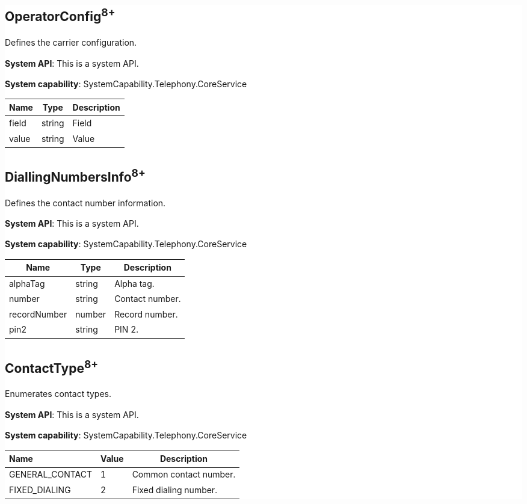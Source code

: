 ## OperatorConfig<sup>8+</sup>

Defines the carrier configuration.

**System API**: This is a system API.

**System capability**: SystemCapability.Telephony.CoreService

| Name | Type  | Description|
| ----- | ------ | ---- |
| field | string | Field|
| value | string | Value  |

## DiallingNumbersInfo<sup>8+</sup>

Defines the contact number information.

**System API**: This is a system API.

**System capability**: SystemCapability.Telephony.CoreService

| Name        | Type  | Description    |
| ------------ | ------ | -------- |
| alphaTag     | string | Alpha tag.    |
| number       | string | Contact number.    |
| recordNumber | number | Record number.|
| pin2         | string | PIN 2.|

## ContactType<sup>8+</sup>

Enumerates contact types.

**System API**: This is a system API.

**System capability**: SystemCapability.Telephony.CoreService

| Name           | Value  | Description      |
| :-------------- | ---- | ---------- |
| GENERAL_CONTACT | 1    | Common contact number.|
| FIXED_DIALING   | 2    | Fixed dialing number.  |
